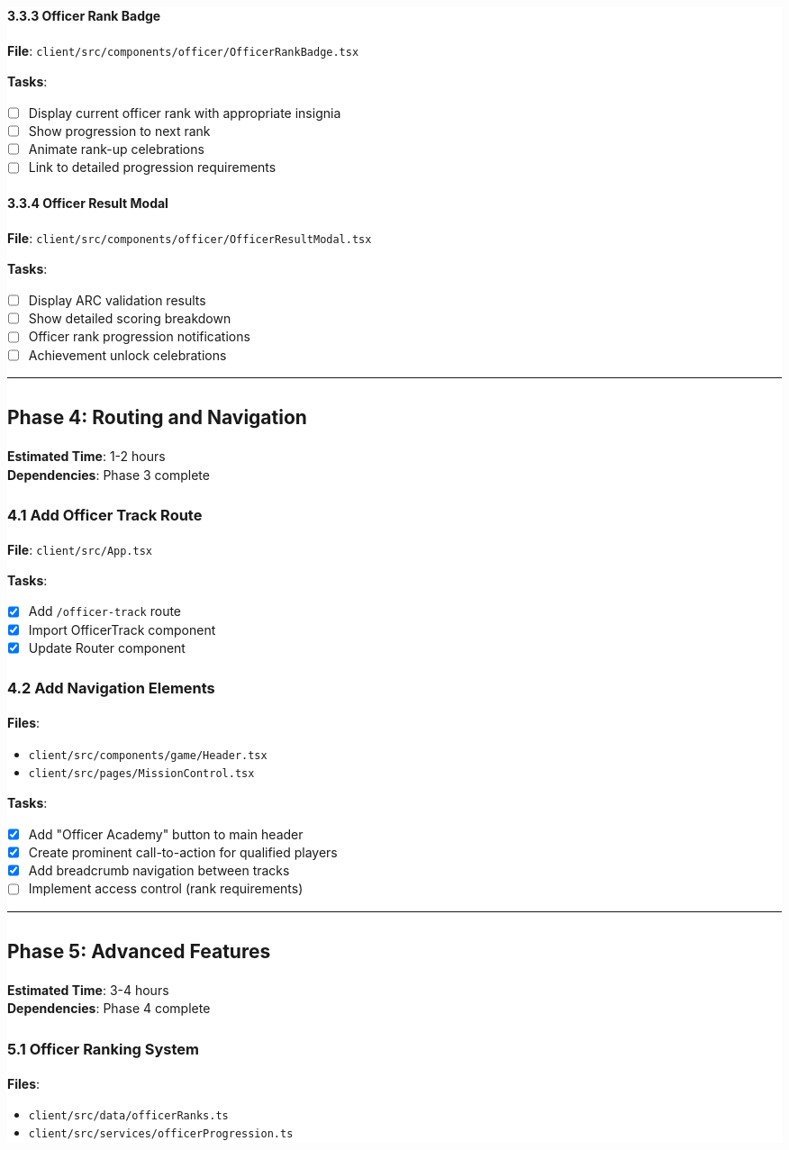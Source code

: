 #### 3.3.3 Officer Rank Badge
**File**: `client/src/components/officer/OfficerRankBadge.tsx`

**Tasks**:
- [ ] Display current officer rank with appropriate insignia
- [ ] Show progression to next rank
- [ ] Animate rank-up celebrations
- [ ] Link to detailed progression requirements

#### 3.3.4 Officer Result Modal
**File**: `client/src/components/officer/OfficerResultModal.tsx`

**Tasks**:
- [ ] Display ARC validation results
- [ ] Show detailed scoring breakdown
- [ ] Officer rank progression notifications
- [ ] Achievement unlock celebrations

---

## Phase 4: Routing and Navigation
**Estimated Time**: 1-2 hours  
**Dependencies**: Phase 3 complete  

### 4.1 Add Officer Track Route
**File**: `client/src/App.tsx`

**Tasks**:
- [x] Add `/officer-track` route
- [x] Import OfficerTrack component
- [x] Update Router component

### 4.2 Add Navigation Elements
**Files**: 
- `client/src/components/game/Header.tsx`
- `client/src/pages/MissionControl.tsx`

**Tasks**:
- [x] Add "Officer Academy" button to main header
- [x] Create prominent call-to-action for qualified players
- [x] Add breadcrumb navigation between tracks
- [ ] Implement access control (rank requirements)

---

## Phase 5: Advanced Features
**Estimated Time**: 3-4 hours  
**Dependencies**: Phase 4 complete  

### 5.1 Officer Ranking System
**Files**: 
- `client/src/data/officerRanks.ts`
- `client/src/services/officerProgression.ts`
